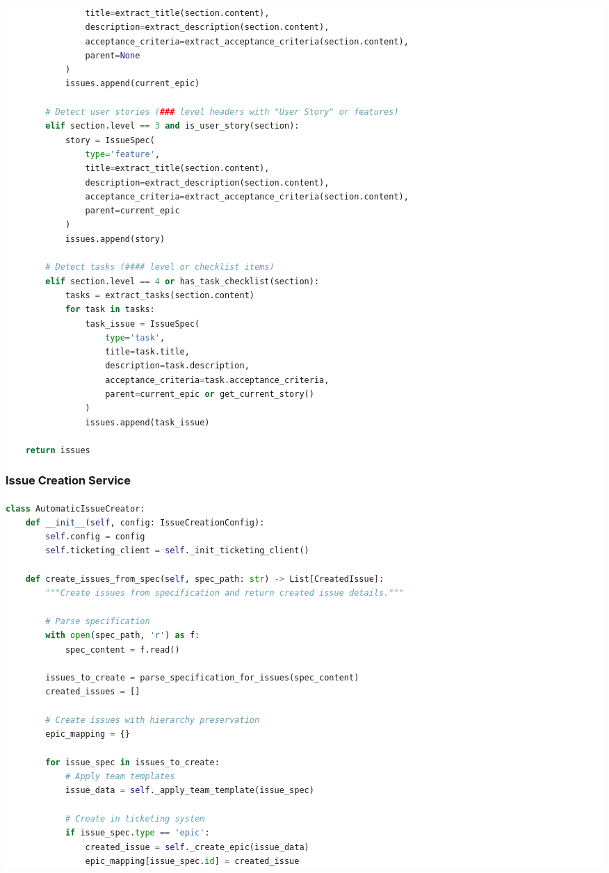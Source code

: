 ```python
                title=extract_title(section.content),
                description=extract_description(section.content),
                acceptance_criteria=extract_acceptance_criteria(section.content),
                parent=None
            )
            issues.append(current_epic)
        
        # Detect user stories (### level headers with "User Story" or features)
        elif section.level == 3 and is_user_story(section):
            story = IssueSpec(
                type='feature',
                title=extract_title(section.content),
                description=extract_description(section.content),
                acceptance_criteria=extract_acceptance_criteria(section.content),
                parent=current_epic
            )
            issues.append(story)
        
        # Detect tasks (#### level or checklist items)
        elif section.level == 4 or has_task_checklist(section):
            tasks = extract_tasks(section.content)
            for task in tasks:
                task_issue = IssueSpec(
                    type='task',
                    title=task.title,
                    description=task.description,
                    acceptance_criteria=task.acceptance_criteria,
                    parent=current_epic or get_current_story()
                )
                issues.append(task_issue)
    
    return issues
```

### Issue Creation Service

```python
class AutomaticIssueCreator:
    def __init__(self, config: IssueCreationConfig):
        self.config = config
        self.ticketing_client = self._init_ticketing_client()
    
    def create_issues_from_spec(self, spec_path: str) -> List[CreatedIssue]:
        """Create issues from specification and return created issue details."""
        
        # Parse specification
        with open(spec_path, 'r') as f:
            spec_content = f.read()
        
        issues_to_create = parse_specification_for_issues(spec_content)
        created_issues = []
        
        # Create issues with hierarchy preservation
        epic_mapping = {}
        
        for issue_spec in issues_to_create:
            # Apply team templates
            issue_data = self._apply_team_template(issue_spec)
            
            # Create in ticketing system
            if issue_spec.type == 'epic':
                created_issue = self._create_epic(issue_data)
                epic_mapping[issue_spec.id] = created_issue
```